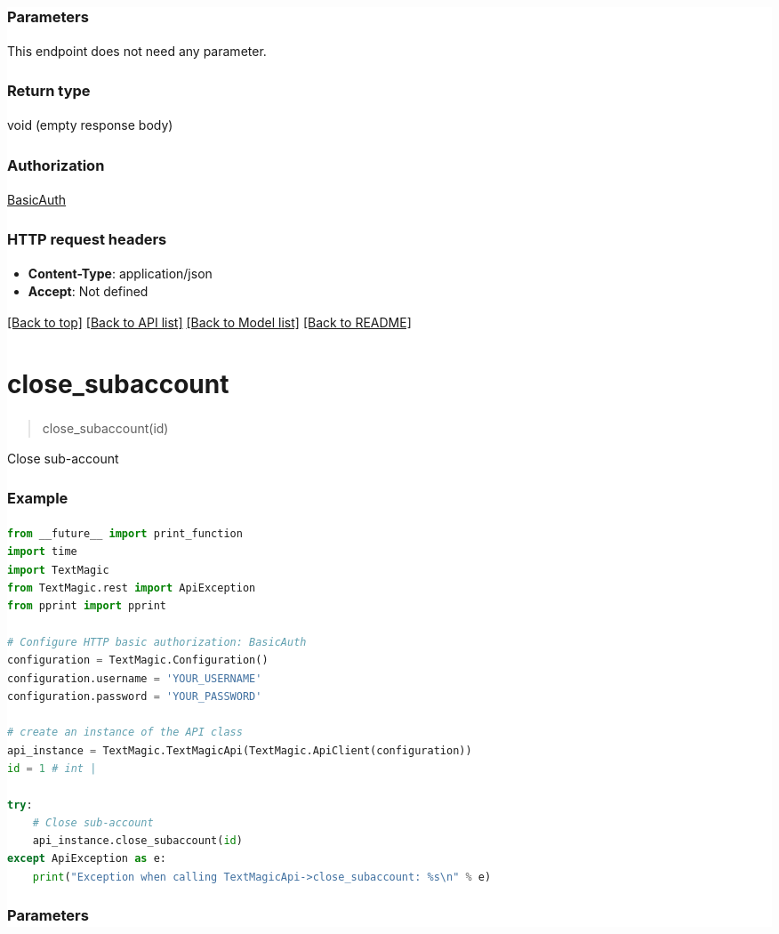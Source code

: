 ### Parameters
This endpoint does not need any parameter.

### Return type

void (empty response body)

### Authorization

[BasicAuth](../README.md#BasicAuth)

### HTTP request headers

 - **Content-Type**: application/json
 - **Accept**: Not defined

[[Back to top]](#) [[Back to API list]](../README.md#documentation-for-api-endpoints) [[Back to Model list]](../README.md#documentation-for-models) [[Back to README]](../README.md)

# **close_subaccount**
> close_subaccount(id)

Close sub-account



### Example
```python
from __future__ import print_function
import time
import TextMagic
from TextMagic.rest import ApiException
from pprint import pprint

# Configure HTTP basic authorization: BasicAuth
configuration = TextMagic.Configuration()
configuration.username = 'YOUR_USERNAME'
configuration.password = 'YOUR_PASSWORD'

# create an instance of the API class
api_instance = TextMagic.TextMagicApi(TextMagic.ApiClient(configuration))
id = 1 # int | 

try:
    # Close sub-account
    api_instance.close_subaccount(id)
except ApiException as e:
    print("Exception when calling TextMagicApi->close_subaccount: %s\n" % e)
```

### Parameters
